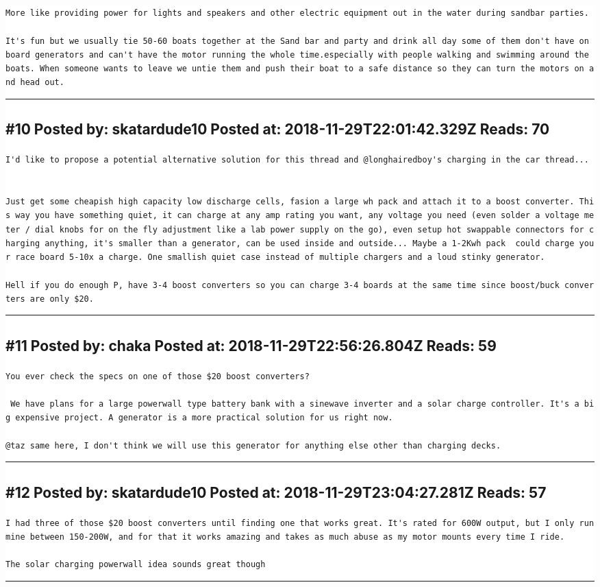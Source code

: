 ```
More like providing power for lights and speakers and other electric equipment out in the water during sandbar parties. 

It's fun but we usually tie 50-60 boats together at the Sand bar and party and drink all day some of them don't have on board generators and can't have the motor running the whole time.especially with people walking and swimming around the boats. When someone wants to leave we untie them and push their boat to a safe distance so they can turn the motors on and head out.
```

---
## \#10 Posted by: skatardude10 Posted at: 2018-11-29T22:01:42.329Z Reads: 70

```
I'd like to propose a potential alternative solution for this thread and @longhairedboy's charging in the car thread...


Just get some cheapish high capacity low discharge cells, fasion a large wh pack and attach it to a boost converter. This way you have something quiet, it can charge at any amp rating you want, any voltage you need (even solder a voltage meter / dial knobs for on the fly adjustment like a lab power supply on the go), even setup hot swappable connectors for charging anything, it's smaller than a generator, can be used inside and outside... Maybe a 1-2Kwh pack  could charge your race board 5-10x a charge. One smallish quiet case instead of multiple chargers and a loud stinky generator.

Hell if you do enough P, have 3-4 boost converters so you can charge 3-4 boards at the same time since boost/buck converters are only $20.
```

---
## \#11 Posted by: chaka Posted at: 2018-11-29T22:56:26.804Z Reads: 59

```
You ever check the specs on one of those $20 boost converters?

 We have plans for a large powerwall type battery bank with a sinewave inverter and a solar charge controller. It's a big expensive project. A generator is a more practical solution for us right now.

@taz same here, I don't think we will use this generator for anything else other than charging decks.
```

---
## \#12 Posted by: skatardude10 Posted at: 2018-11-29T23:04:27.281Z Reads: 57

```
I had three of those $20 boost converters until finding one that works great. It's rated for 600W output, but I only run mine between 150-200W, and for that it works amazing and takes as much abuse as my motor mounts every time I ride. 

The solar charging powerwall idea sounds great though
```

---